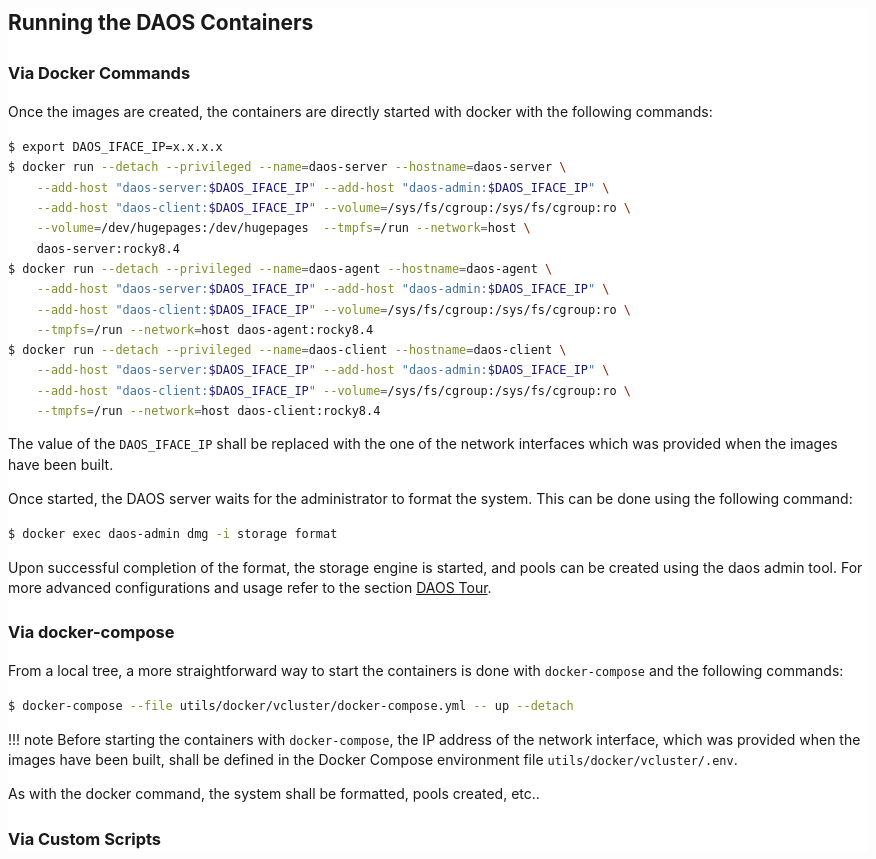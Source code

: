 ## Running the DAOS Containers

### Via Docker Commands

Once the images are created, the containers are directly started with docker with the following
commands:

```bash
$ export DAOS_IFACE_IP=x.x.x.x
$ docker run --detach --privileged --name=daos-server --hostname=daos-server \
	--add-host "daos-server:$DAOS_IFACE_IP" --add-host "daos-admin:$DAOS_IFACE_IP" \
	--add-host "daos-client:$DAOS_IFACE_IP" --volume=/sys/fs/cgroup:/sys/fs/cgroup:ro \
	--volume=/dev/hugepages:/dev/hugepages  --tmpfs=/run --network=host \
	daos-server:rocky8.4
$ docker run --detach --privileged --name=daos-agent --hostname=daos-agent \
	--add-host "daos-server:$DAOS_IFACE_IP" --add-host "daos-admin:$DAOS_IFACE_IP" \
	--add-host "daos-client:$DAOS_IFACE_IP" --volume=/sys/fs/cgroup:/sys/fs/cgroup:ro \
	--tmpfs=/run --network=host daos-agent:rocky8.4
$ docker run --detach --privileged --name=daos-client --hostname=daos-client \
	--add-host "daos-server:$DAOS_IFACE_IP" --add-host "daos-admin:$DAOS_IFACE_IP" \
	--add-host "daos-client:$DAOS_IFACE_IP" --volume=/sys/fs/cgroup:/sys/fs/cgroup:ro \
	--tmpfs=/run --network=host daos-client:rocky8.4
```

The value of the `DAOS_IFACE_IP` shall be replaced with the one of the network interfaces which was
provided when the images have been built.

Once started, the DAOS server waits for the administrator to format the system.
This can be done using the following command:

```bash
$ docker exec daos-admin dmg -i storage format
```

Upon successful completion of the format, the storage engine is started, and pools
can be created using the daos admin tool.  For more advanced configurations and usage refer to the
section [DAOS Tour](https://docs.daos.io/QSG/tour/).


### Via docker-compose

From a local tree, a more straightforward way to start the containers is done with
`docker-compose` and the following commands:

```bash
$ docker-compose --file utils/docker/vcluster/docker-compose.yml -- up --detach
```

!!! note
    Before starting the containers with `docker-compose`, the IP address of the network interface,
    which was provided when the images have been built, shall be defined in the Docker
    Compose environment file `utils/docker/vcluster/.env`.

As with the docker command, the system shall be formatted, pools created, etc..


### Via Custom Scripts
